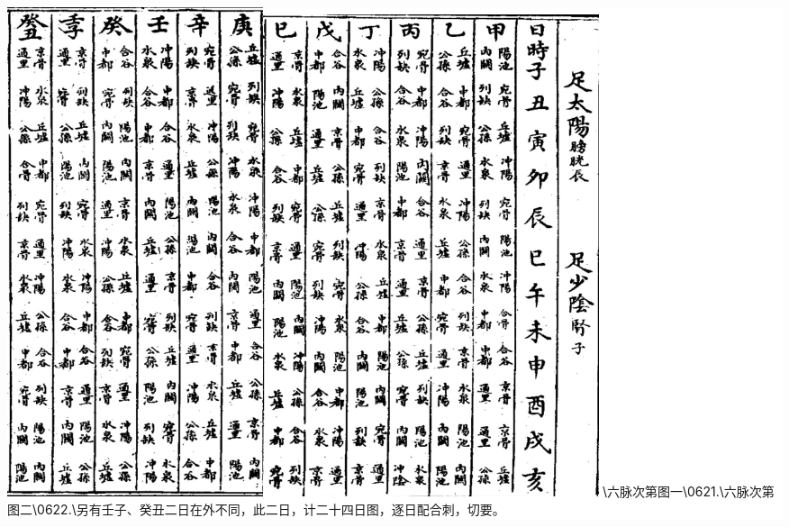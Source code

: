 ![Alt text](image-24.png)![Alt text](image-23.png)
\六脉次第图一\0621.\\六脉次第图二\0622.\另有壬子、癸丑二日在外不同，此二日，计二十四日图，逐日配合刺，切要。  
